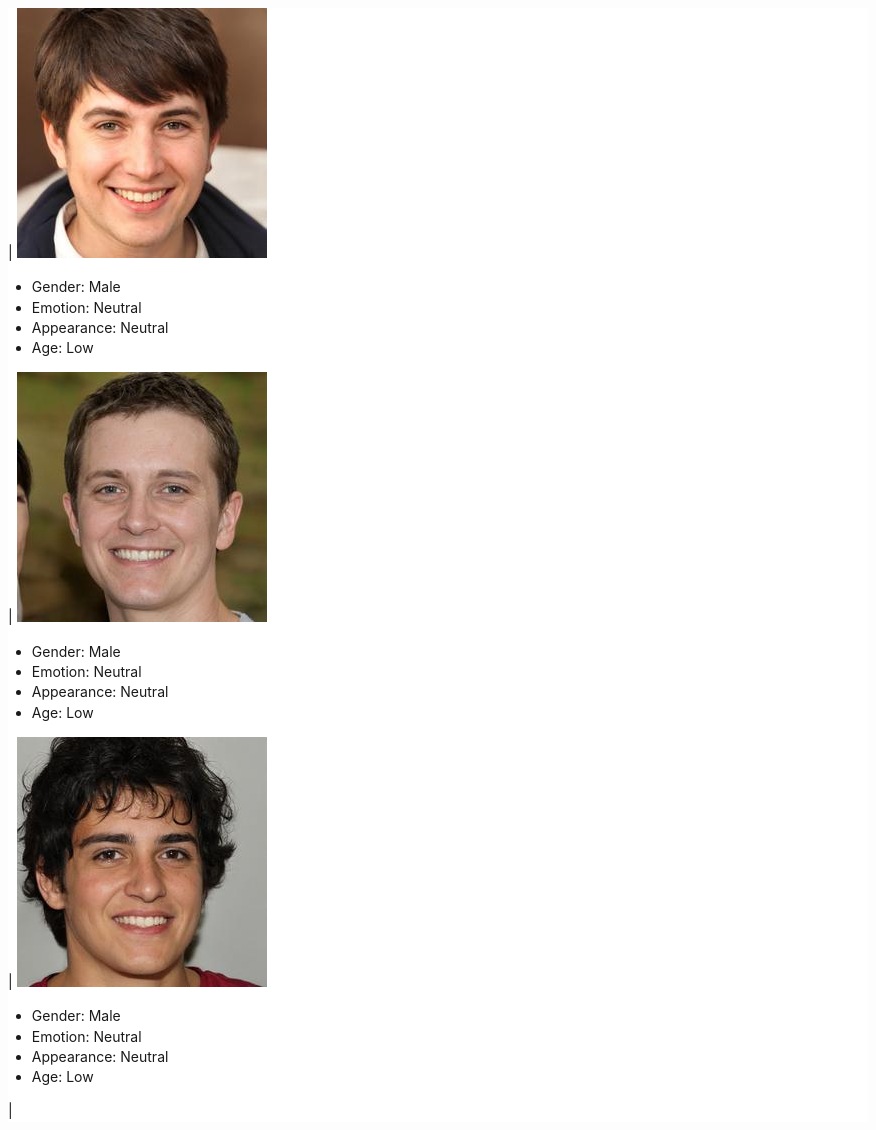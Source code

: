 | <a href = "https://github.com/human-centered-ai-lab/PERSONAS/blob/main/Resources/Faces/AllFacesHighRes/GenM_EmoN_AppN_AgeL_02643.jpg"><img src="https://github.com/human-centered-ai-lab/PERSONAS/blob/main/Resources/Faces/AllFacesLowRes/GenM_EmoN_AppN_AgeL_02643_small.jpg" width="250" title="Persona 02643"></a><ul><li>Gender: Male</li><li>Emotion: Neutral</li><li>Appearance: Neutral</li><li>Age: Low</li></ul>| <a href = "https://github.com/human-centered-ai-lab/PERSONAS/blob/main/Resources/Faces/AllFacesHighRes/GenM_EmoN_AppN_AgeL_02644.jpg"><img src="https://github.com/human-centered-ai-lab/PERSONAS/blob/main/Resources/Faces/AllFacesLowRes/GenM_EmoN_AppN_AgeL_02644_small.jpg" width="250" title="Persona 02644"></a><ul><li>Gender: Male</li><li>Emotion: Neutral</li><li>Appearance: Neutral</li><li>Age: Low</li></ul>| <a href = "https://github.com/human-centered-ai-lab/PERSONAS/blob/main/Resources/Faces/AllFacesHighRes/GenM_EmoN_AppN_AgeL_02651.jpg"><img src="https://github.com/human-centered-ai-lab/PERSONAS/blob/main/Resources/Faces/AllFacesLowRes/GenM_EmoN_AppN_AgeL_02651_small.jpg" width="250" title="Persona 02651"></a><ul><li>Gender: Male</li><li>Emotion: Neutral</li><li>Appearance: Neutral</li><li>Age: Low</li></ul>|